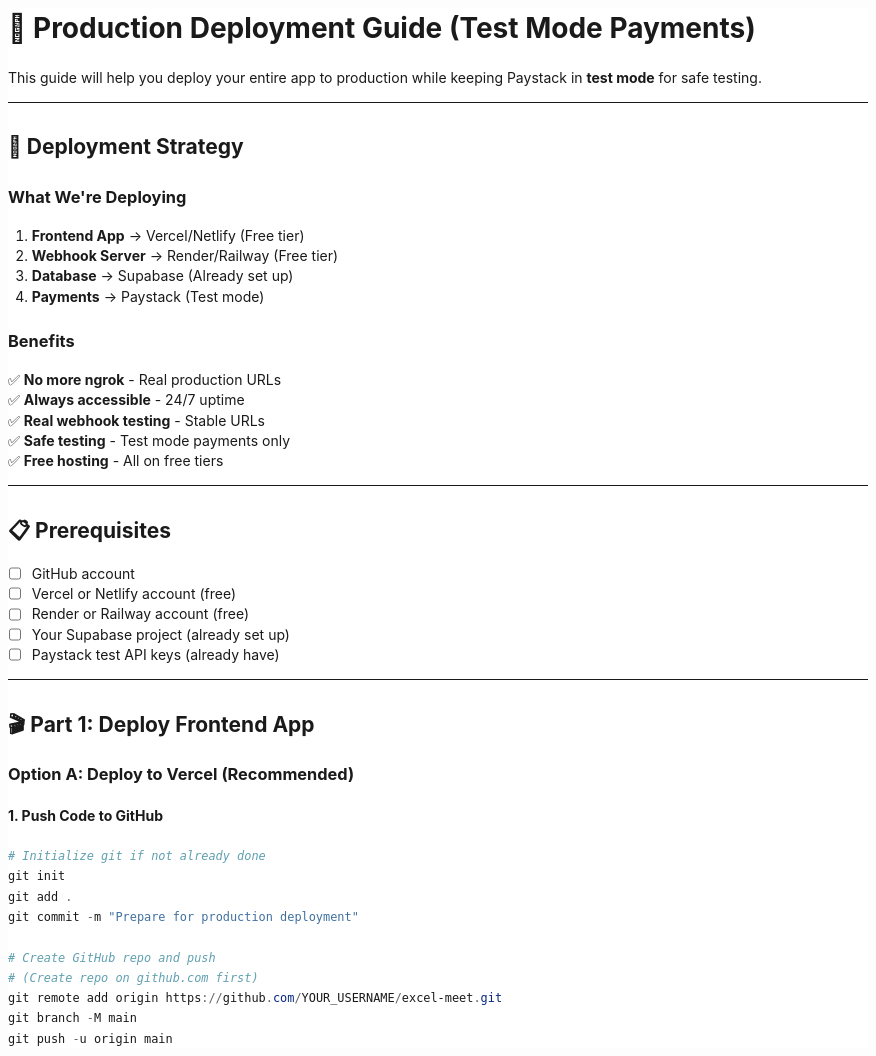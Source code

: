 # 🚀 Production Deployment Guide (Test Mode Payments)

This guide will help you deploy your entire app to production while keeping Paystack in **test mode** for safe testing.

---

## 🎯 Deployment Strategy

### What We're Deploying

1. **Frontend App** → Vercel/Netlify (Free tier)
2. **Webhook Server** → Render/Railway (Free tier)
3. **Database** → Supabase (Already set up)
4. **Payments** → Paystack (Test mode)

### Benefits

✅ **No more ngrok** - Real production URLs  
✅ **Always accessible** - 24/7 uptime  
✅ **Real webhook testing** - Stable URLs  
✅ **Safe testing** - Test mode payments only  
✅ **Free hosting** - All on free tiers  

---

## 📋 Prerequisites

- [ ] GitHub account
- [ ] Vercel or Netlify account (free)
- [ ] Render or Railway account (free)
- [ ] Your Supabase project (already set up)
- [ ] Paystack test API keys (already have)

---

## 🎬 Part 1: Deploy Frontend App

### Option A: Deploy to Vercel (Recommended)

#### 1. Push Code to GitHub

```powershell
# Initialize git if not already done
git init
git add .
git commit -m "Prepare for production deployment"

# Create GitHub repo and push
# (Create repo on github.com first)
git remote add origin https://github.com/YOUR_USERNAME/excel-meet.git
git branch -M main
git push -u origin main
```

